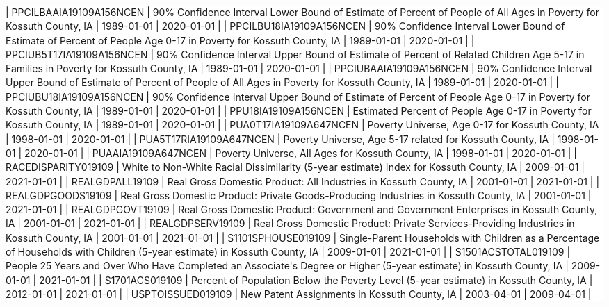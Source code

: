 | PPCILBAAIA19109A156NCEN   | 90% Confidence Interval Lower Bound of Estimate of Percent of People of All Ages in Poverty for Kossuth County, IA                                                          | 1989-01-01          | 2020-01-01        |
| PPCILBU18IA19109A156NCEN  | 90% Confidence Interval Lower Bound of Estimate of Percent of People Age 0-17 in Poverty for Kossuth County, IA                                                             | 1989-01-01          | 2020-01-01        |
| PPCIUB5T17IA19109A156NCEN | 90% Confidence Interval Upper Bound of Estimate of Percent of Related Children Age 5-17 in Families in Poverty for Kossuth County, IA                                       | 1989-01-01          | 2020-01-01        |
| PPCIUBAAIA19109A156NCEN   | 90% Confidence Interval Upper Bound of Estimate of Percent of People of All Ages in Poverty for Kossuth County, IA                                                          | 1989-01-01          | 2020-01-01        |
| PPCIUBU18IA19109A156NCEN  | 90% Confidence Interval Upper Bound of Estimate of Percent of People Age 0-17 in Poverty for Kossuth County, IA                                                             | 1989-01-01          | 2020-01-01        |
| PPU18IA19109A156NCEN      | Estimated Percent of People Age 0-17 in Poverty for Kossuth County, IA                                                                                                      | 1989-01-01          | 2020-01-01        |
| PUA0T17IA19109A647NCEN    | Poverty Universe, Age 0-17 for Kossuth County, IA                                                                                                                           | 1998-01-01          | 2020-01-01        |
| PUA5T17RIA19109A647NCEN   | Poverty Universe, Age 5-17 related for Kossuth County, IA                                                                                                                   | 1998-01-01          | 2020-01-01        |
| PUAAIA19109A647NCEN       | Poverty Universe, All Ages for Kossuth County, IA                                                                                                                           | 1998-01-01          | 2020-01-01        |
| RACEDISPARITY019109       | White to Non-White Racial Dissimilarity (5-year estimate) Index for Kossuth County, IA                                                                                      | 2009-01-01          | 2021-01-01        |
| REALGDPALL19109           | Real Gross Domestic Product: All Industries in Kossuth County, IA                                                                                                           | 2001-01-01          | 2021-01-01        |
| REALGDPGOODS19109         | Real Gross Domestic Product: Private Goods-Producing Industries in Kossuth County, IA                                                                                       | 2001-01-01          | 2021-01-01        |
| REALGDPGOVT19109          | Real Gross Domestic Product: Government and Government Enterprises in Kossuth County, IA                                                                                    | 2001-01-01          | 2021-01-01        |
| REALGDPSERV19109          | Real Gross Domestic Product: Private Services-Providing Industries in Kossuth County, IA                                                                                    | 2001-01-01          | 2021-01-01        |
| S1101SPHOUSE019109        | Single-Parent Households with Children as a Percentage of Households with Children (5-year estimate) in Kossuth County, IA                                                  | 2009-01-01          | 2021-01-01        |
| S1501ACSTOTAL019109       | People 25 Years and Over Who Have Completed an Associate's Degree or Higher (5-year estimate) in Kossuth County, IA                                                         | 2009-01-01          | 2021-01-01        |
| S1701ACS019109            | Percent of Population Below the Poverty Level (5-year estimate) in Kossuth County, IA                                                                                       | 2012-01-01          | 2021-01-01        |
| USPTOISSUED019109         | New Patent Assignments in Kossuth County, IA                                                                                                                                | 2003-04-01          | 2009-04-01        |